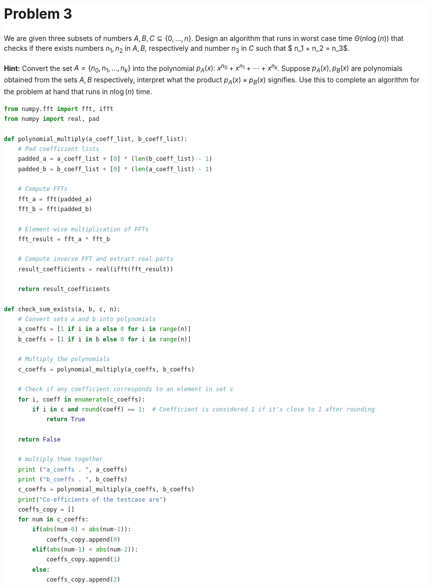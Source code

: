 
# Problem 3 

We are given three subsets of numbers $A, B, C\subseteq \{ 0, \ldots, n\}$. Design an algorithm that runs in worst case time  $\Theta(n \log(n))$ that checks if there exists numbers 
$n_1, n_2$ in $A,B$, respectively and number $n_3$ in $C$ such that
$ n_1 + n_2 = n_3$. 

**Hint:** Convert the set $A = \{ n_0, n_1, \ldots, n_k\}$ into the polynomial $p_A(x):\ x^{n_0} + x^{n_1} + \cdots + x^{n_k}$. Suppose $p_A(x), p_B(x)$ are polynomials obtained from the sets $A, B$ respectively, interpret what the product  $p_A(x) \times p_B(x)$ signifies. Use this to complete an algorithm for the problem at hand that runs in $n \log(n)$ time. 



```python
from numpy.fft import fft, ifft
from numpy import real, pad

def polynomial_multiply(a_coeff_list, b_coeff_list):
    # Pad coefficient lists
    padded_a = a_coeff_list + [0] * (len(b_coeff_list) - 1)
    padded_b = b_coeff_list + [0] * (len(a_coeff_list) - 1)

    # Compute FFTs
    fft_a = fft(padded_a)
    fft_b = fft(padded_b)

    # Element-wise multiplication of FFTs
    fft_result = fft_a * fft_b

    # Compute inverse FFT and extract real parts
    result_coefficients = real(ifft(fft_result))

    return result_coefficients

def check_sum_exists(a, b, c, n):
    # Convert sets a and b into polynomials
    a_coeffs = [1 if i in a else 0 for i in range(n)]
    b_coeffs = [1 if i in b else 0 for i in range(n)]

    # Multiply the polynomials
    c_coeffs = polynomial_multiply(a_coeffs, b_coeffs)

    # Check if any coefficient corresponds to an element in set c
    for i, coeff in enumerate(c_coeffs):
        if i in c and round(coeff) == 1:  # Coefficient is considered 1 if it's close to 1 after rounding
            return True
    
    return False

    # multiply them together
    print ("a_coeffs . ", a_coeffs)
    print ("b_coeffs . ", b_coeffs)
    c_coeffs = polynomial_multiply(a_coeffs, b_coeffs)
    print("Co-efficients of the testcase are")
    coeffs_copy = []
    for num in c_coeffs:
        if(abs(num-0) < abs(num-1)):
            coeffs_copy.append(0)
        elif(abs(num-1) < abs(num-2)):
            coeffs_copy.append(1)
        else:
            coeffs_copy.append(2)
```